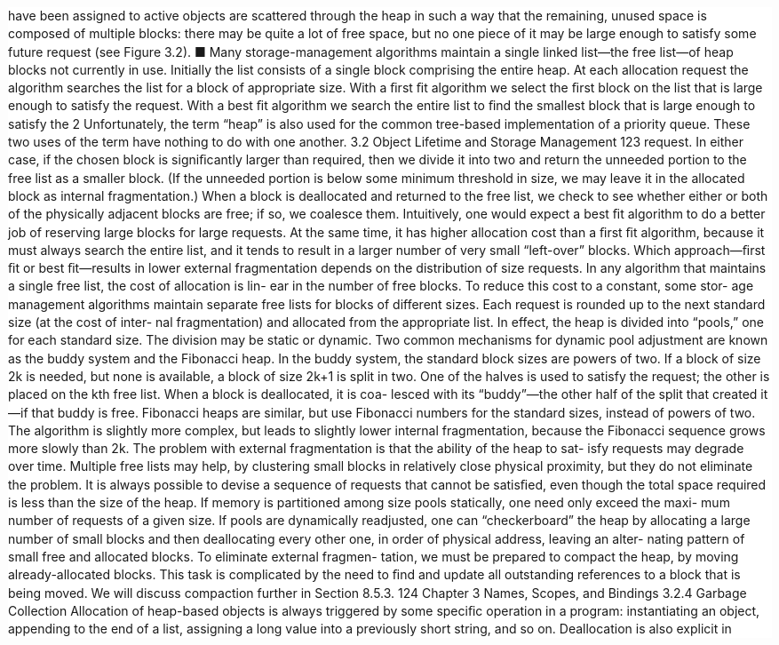 have been assigned to active objects are scattered through the heap in such a way
that the remaining, unused space is composed of multiple blocks: there may be
quite a lot of free space, but no one piece of it may be large enough to satisfy some
future request (see Figure 3.2).
■
Many storage-management algorithms maintain a single linked list—the free
list—of heap blocks not currently in use. Initially the list consists of a single block
comprising the entire heap. At each allocation request the algorithm searches the
list for a block of appropriate size. With a ﬁrst ﬁt algorithm we select the ﬁrst block
on the list that is large enough to satisfy the request. With a best ﬁt algorithm we
search the entire list to ﬁnd the smallest block that is large enough to satisfy the
2
Unfortunately, the term “heap” is also used for the common tree-based implementation of a
priority queue. These two uses of the term have nothing to do with one another.
3.2 Object Lifetime and Storage Management
123
request. In either case, if the chosen block is signiﬁcantly larger than required,
then we divide it into two and return the unneeded portion to the free list as a
smaller block. (If the unneeded portion is below some minimum threshold in
size, we may leave it in the allocated block as internal fragmentation.) When a
block is deallocated and returned to the free list, we check to see whether either
or both of the physically adjacent blocks are free; if so, we coalesce them.
Intuitively, one would expect a best ﬁt algorithm to do a better job of reserving
large blocks for large requests. At the same time, it has higher allocation cost than
a ﬁrst ﬁt algorithm, because it must always search the entire list, and it tends to
result in a larger number of very small “left-over” blocks. Which approach—ﬁrst
ﬁt or best ﬁt—results in lower external fragmentation depends on the distribution
of size requests.
In any algorithm that maintains a single free list, the cost of allocation is lin-
ear in the number of free blocks. To reduce this cost to a constant, some stor-
age management algorithms maintain separate free lists for blocks of different
sizes. Each request is rounded up to the next standard size (at the cost of inter-
nal fragmentation) and allocated from the appropriate list. In effect, the heap is
divided into “pools,” one for each standard size. The division may be static or
dynamic. Two common mechanisms for dynamic pool adjustment are known as
the buddy system and the Fibonacci heap. In the buddy system, the standard block
sizes are powers of two. If a block of size 2k is needed, but none is available, a
block of size 2k+1 is split in two. One of the halves is used to satisfy the request;
the other is placed on the kth free list. When a block is deallocated, it is coa-
lesced with its “buddy”—the other half of the split that created it—if that buddy
is free. Fibonacci heaps are similar, but use Fibonacci numbers for the standard
sizes, instead of powers of two. The algorithm is slightly more complex, but leads
to slightly lower internal fragmentation, because the Fibonacci sequence grows
more slowly than 2k.
The problem with external fragmentation is that the ability of the heap to sat-
isfy requests may degrade over time. Multiple free lists may help, by clustering
small blocks in relatively close physical proximity, but they do not eliminate the
problem. It is always possible to devise a sequence of requests that cannot be
satisﬁed, even though the total space required is less than the size of the heap. If
memory is partitioned among size pools statically, one need only exceed the maxi-
mum number of requests of a given size. If pools are dynamically readjusted, one
can “checkerboard” the heap by allocating a large number of small blocks and
then deallocating every other one, in order of physical address, leaving an alter-
nating pattern of small free and allocated blocks. To eliminate external fragmen-
tation, we must be prepared to compact the heap, by moving already-allocated
blocks. This task is complicated by the need to ﬁnd and update all outstanding
references to a block that is being moved. We will discuss compaction further in
Section 8.5.3.
124
Chapter 3 Names, Scopes, and Bindings
3.2.4 Garbage Collection
Allocation of heap-based objects is always triggered by some speciﬁc operation in
a program: instantiating an object, appending to the end of a list, assigning a long
value into a previously short string, and so on. Deallocation is also explicit in